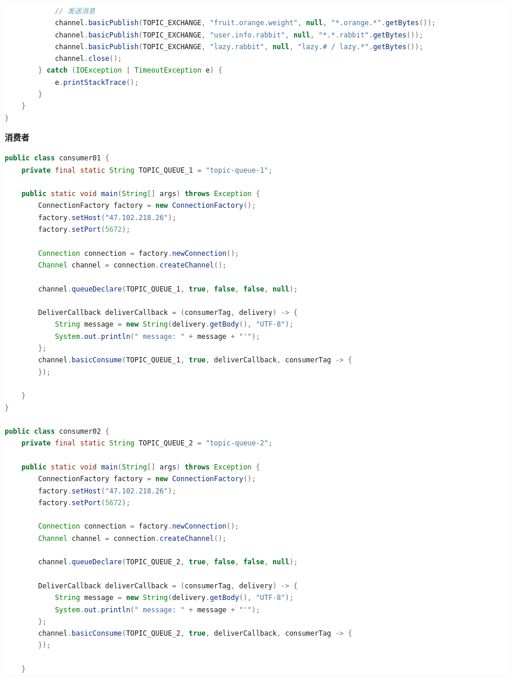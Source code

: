 ```java
            // 发送消息
            channel.basicPublish(TOPIC_EXCHANGE, "fruit.orange.weight", null, "*.orange.*".getBytes());
            channel.basicPublish(TOPIC_EXCHANGE, "user.info.rabbit", null, "*.*.rabbit".getBytes());
            channel.basicPublish(TOPIC_EXCHANGE, "lazy.rabbit", null, "lazy.# / lazy.*".getBytes());
            channel.close();
        } catch (IOException | TimeoutException e) {
            e.printStackTrace();
        }
    }
}

```



**消费者**

```java
public class consumer01 {
    private final static String TOPIC_QUEUE_1 = "topic-queue-1";

    public static void main(String[] args) throws Exception {
        ConnectionFactory factory = new ConnectionFactory();
        factory.setHost("47.102.218.26");
        factory.setPort(5672);

        Connection connection = factory.newConnection();
        Channel channel = connection.createChannel();

        channel.queueDeclare(TOPIC_QUEUE_1, true, false, false, null);

        DeliverCallback deliverCallback = (consumerTag, delivery) -> {
            String message = new String(delivery.getBody(), "UTF-8");
            System.out.println(" message: " + message + "'");
        };
        channel.basicConsume(TOPIC_QUEUE_1, true, deliverCallback, consumerTag -> {
        });

    }
}

public class consumer02 {
    private final static String TOPIC_QUEUE_2 = "topic-queue-2";

    public static void main(String[] args) throws Exception {
        ConnectionFactory factory = new ConnectionFactory();
        factory.setHost("47.102.218.26");
        factory.setPort(5672);

        Connection connection = factory.newConnection();
        Channel channel = connection.createChannel();

        channel.queueDeclare(TOPIC_QUEUE_2, true, false, false, null);

        DeliverCallback deliverCallback = (consumerTag, delivery) -> {
            String message = new String(delivery.getBody(), "UTF-8");
            System.out.println(" message: " + message + "'");
        };
        channel.basicConsume(TOPIC_QUEUE_2, true, deliverCallback, consumerTag -> {
        });

    }
```